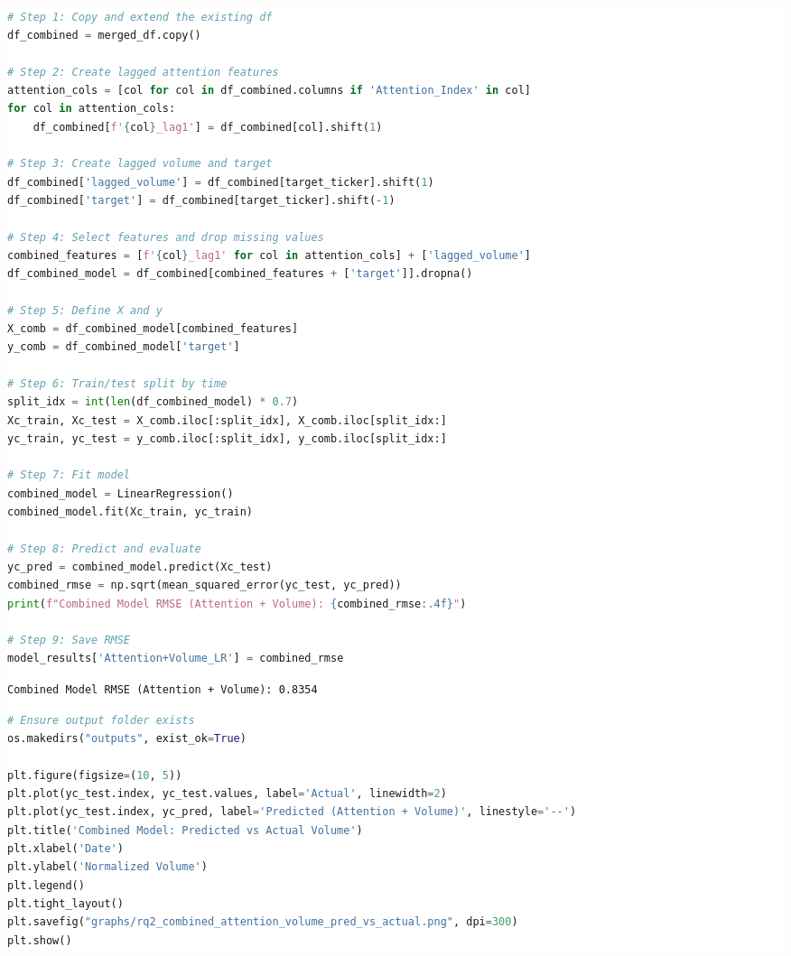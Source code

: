 

```python
# Step 1: Copy and extend the existing df
df_combined = merged_df.copy()

# Step 2: Create lagged attention features
attention_cols = [col for col in df_combined.columns if 'Attention_Index' in col]
for col in attention_cols:
    df_combined[f'{col}_lag1'] = df_combined[col].shift(1)

# Step 3: Create lagged volume and target
df_combined['lagged_volume'] = df_combined[target_ticker].shift(1)
df_combined['target'] = df_combined[target_ticker].shift(-1)

# Step 4: Select features and drop missing values
combined_features = [f'{col}_lag1' for col in attention_cols] + ['lagged_volume']
df_combined_model = df_combined[combined_features + ['target']].dropna()

# Step 5: Define X and y
X_comb = df_combined_model[combined_features]
y_comb = df_combined_model['target']

# Step 6: Train/test split by time
split_idx = int(len(df_combined_model) * 0.7)
Xc_train, Xc_test = X_comb.iloc[:split_idx], X_comb.iloc[split_idx:]
yc_train, yc_test = y_comb.iloc[:split_idx], y_comb.iloc[split_idx:]

# Step 7: Fit model
combined_model = LinearRegression()
combined_model.fit(Xc_train, yc_train)

# Step 8: Predict and evaluate
yc_pred = combined_model.predict(Xc_test)
combined_rmse = np.sqrt(mean_squared_error(yc_test, yc_pred))
print(f"Combined Model RMSE (Attention + Volume): {combined_rmse:.4f}")

# Step 9: Save RMSE
model_results['Attention+Volume_LR'] = combined_rmse

```

    Combined Model RMSE (Attention + Volume): 0.8354



```python
# Ensure output folder exists
os.makedirs("outputs", exist_ok=True)

plt.figure(figsize=(10, 5))
plt.plot(yc_test.index, yc_test.values, label='Actual', linewidth=2)
plt.plot(yc_test.index, yc_pred, label='Predicted (Attention + Volume)', linestyle='--')
plt.title('Combined Model: Predicted vs Actual Volume')
plt.xlabel('Date')
plt.ylabel('Normalized Volume')
plt.legend()
plt.tight_layout()
plt.savefig("graphs/rq2_combined_attention_volume_pred_vs_actual.png", dpi=300)
plt.show()
```
